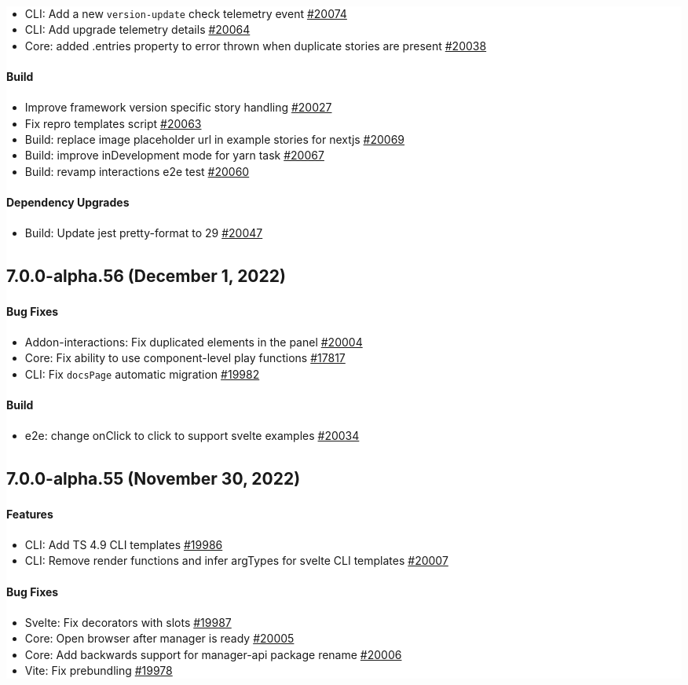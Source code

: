 -   CLI: Add a new `version-update` check telemetry event [#20074](https://github.com/storybooks/storybook/pull/20074)
-   CLI: Add upgrade telemetry details [#20064](https://github.com/storybooks/storybook/pull/20064)
-   Core: added .entries property to error thrown when duplicate stories are present [#20038](https://github.com/storybooks/storybook/pull/20038)

#### Build

-   Improve framework version specific story handling [#20027](https://github.com/storybooks/storybook/pull/20027)
-   Fix repro templates script [#20063](https://github.com/storybooks/storybook/pull/20063)
-   Build: replace image placeholder url in example stories for nextjs [#20069](https://github.com/storybooks/storybook/pull/20069)
-   Build: improve inDevelopment mode for yarn task [#20067](https://github.com/storybooks/storybook/pull/20067)
-   Build: revamp interactions e2e test [#20060](https://github.com/storybooks/storybook/pull/20060)

#### Dependency Upgrades

-   Build: Update jest pretty-format to 29 [#20047](https://github.com/storybooks/storybook/pull/20047)

## 7.0.0-alpha.56 (December 1, 2022)

#### Bug Fixes

-   Addon-interactions: Fix duplicated elements in the panel [#20004](https://github.com/storybooks/storybook/pull/20004)
-   Core: Fix ability to use component-level play functions [#17817](https://github.com/storybooks/storybook/pull/17817)
-   CLI: Fix `docsPage` automatic migration [#19982](https://github.com/storybooks/storybook/pull/19982)

#### Build

-   e2e: change onClick to click to support svelte examples [#20034](https://github.com/storybooks/storybook/pull/20034)

## 7.0.0-alpha.55 (November 30, 2022)

#### Features

-   CLI: Add TS 4.9 CLI templates [#19986](https://github.com/storybooks/storybook/pull/19986)
-   CLI: Remove render functions and infer argTypes for svelte CLI templates [#20007](https://github.com/storybooks/storybook/pull/20007)

#### Bug Fixes

-   Svelte: Fix decorators with slots [#19987](https://github.com/storybooks/storybook/pull/19987)
-   Core: Open browser after manager is ready [#20005](https://github.com/storybooks/storybook/pull/20005)
-   Core: Add backwards support for manager-api package rename [#20006](https://github.com/storybooks/storybook/pull/20006)
-   Vite: Fix prebundling [#19978](https://github.com/storybooks/storybook/pull/19978)
